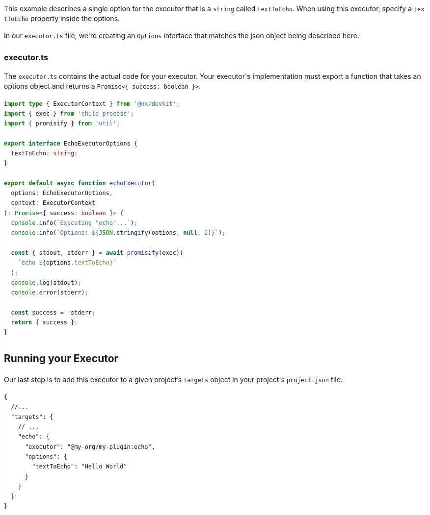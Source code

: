 This example describes a single option for the executor that is a `string` called `textToEcho`. When using this executor, specify a `textToEcho` property inside the options.

In our `executor.ts` file, we're creating an `Options` interface that matches the json object being described here.

### executor.ts

The `executor.ts` contains the actual code for your executor. Your executor's implementation must export a function that takes an options object and returns a `Promise<{ success: boolean }>`.

```typescript
import type { ExecutorContext } from '@nx/devkit';
import { exec } from 'child_process';
import { promisify } from 'util';

export interface EchoExecutorOptions {
  textToEcho: string;
}

export default async function echoExecutor(
  options: EchoExecutorOptions,
  context: ExecutorContext
): Promise<{ success: boolean }> {
  console.info(`Executing "echo"...`);
  console.info(`Options: ${JSON.stringify(options, null, 2)}`);

  const { stdout, stderr } = await promisify(exec)(
    `echo ${options.textToEcho}`
  );
  console.log(stdout);
  console.error(stderr);

  const success = !stderr;
  return { success };
}
```

## Running your Executor

Our last step is to add this executor to a given project’s `targets` object in your project's `project.json` file:

```jsonc {% fileName="project.json" highlightLines=["5-10"] %}
{
  //...
  "targets": {
    // ...
    "echo": {
      "executor": "@my-org/my-plugin:echo",
      "options": {
        "textToEcho": "Hello World"
      }
    }
  }
}
```
